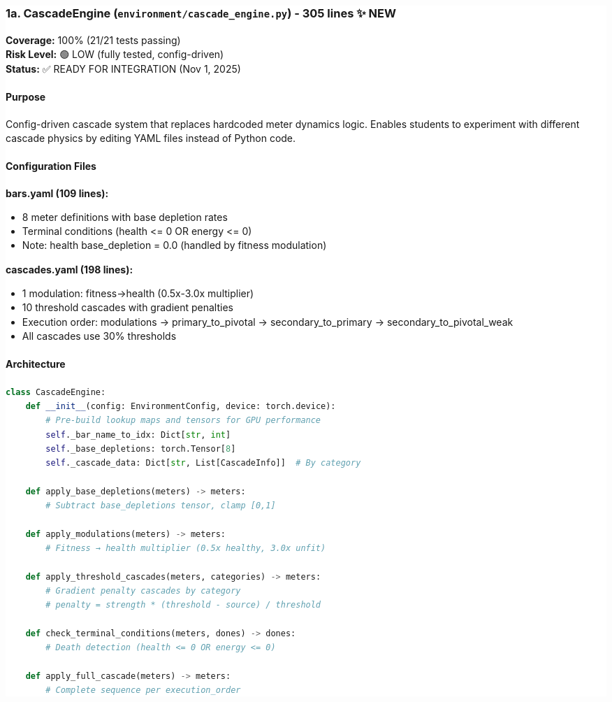 ### 1a. CascadeEngine (`environment/cascade_engine.py`) - 305 lines ✨ NEW

**Coverage:** 100% (21/21 tests passing)  
**Risk Level:** 🟢 LOW (fully tested, config-driven)  
**Status:** ✅ READY FOR INTEGRATION (Nov 1, 2025)

#### Purpose

Config-driven cascade system that replaces hardcoded meter dynamics logic. Enables students to experiment with different cascade physics by editing YAML files instead of Python code.

#### Configuration Files

**bars.yaml (109 lines):**

- 8 meter definitions with base depletion rates
- Terminal conditions (health <= 0 OR energy <= 0)
- Note: health base_depletion = 0.0 (handled by fitness modulation)

**cascades.yaml (198 lines):**

- 1 modulation: fitness→health (0.5x-3.0x multiplier)
- 10 threshold cascades with gradient penalties
- Execution order: modulations → primary_to_pivotal → secondary_to_primary → secondary_to_pivotal_weak
- All cascades use 30% thresholds

#### Architecture

```python
class CascadeEngine:
    def __init__(config: EnvironmentConfig, device: torch.device):
        # Pre-build lookup maps and tensors for GPU performance
        self._bar_name_to_idx: Dict[str, int]
        self._base_depletions: torch.Tensor[8]
        self._cascade_data: Dict[str, List[CascadeInfo]]  # By category
        
    def apply_base_depletions(meters) -> meters:
        # Subtract base_depletions tensor, clamp [0,1]
        
    def apply_modulations(meters) -> meters:
        # Fitness → health multiplier (0.5x healthy, 3.0x unfit)
        
    def apply_threshold_cascades(meters, categories) -> meters:
        # Gradient penalty cascades by category
        # penalty = strength * (threshold - source) / threshold
        
    def check_terminal_conditions(meters, dones) -> dones:
        # Death detection (health <= 0 OR energy <= 0)
        
    def apply_full_cascade(meters) -> meters:
        # Complete sequence per execution_order
```
